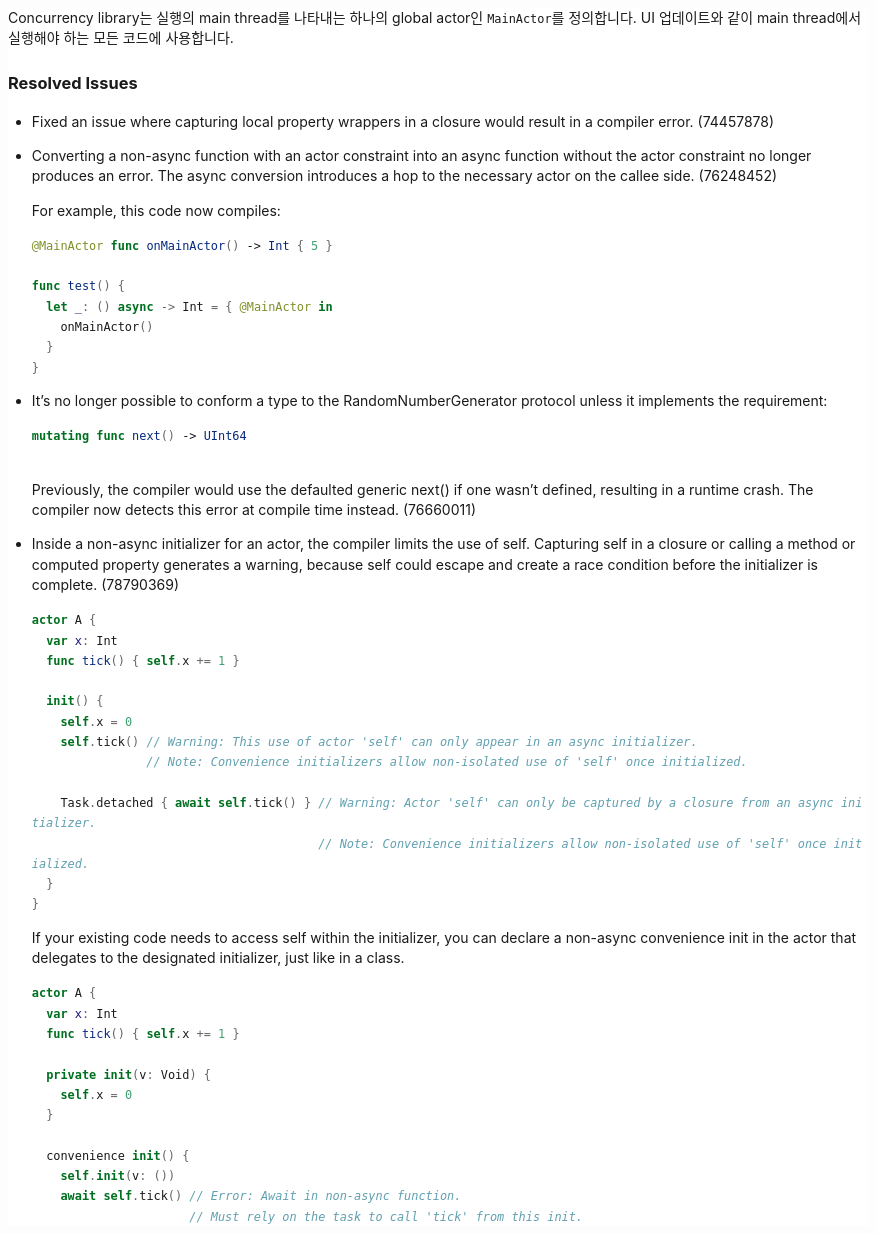   Concurrency library는 실행의 main thread를 나타내는 하나의 global actor인 `MainActor`를 정의합니다. UI 업데이트와 같이 main thread에서 실행해야 하는 모든 코드에 사용합니다.

### Resolved Issues
* Fixed an issue where capturing local property wrappers in a closure would result in a compiler error. (74457878)

* Converting a non-async function with an actor constraint into an async function without the actor constraint no longer produces an error. The async conversion introduces a hop to the necessary actor on the callee side. (76248452)

  For example, this code now compiles:
  ```swift
  @MainActor func onMainActor() -> Int { 5 }
  
  func test() {
    let _: () async -> Int = { @MainActor in
      onMainActor()
    }
  }
  ```
* It’s no longer possible to conform a type to the RandomNumberGenerator protocol unless it implements the requirement:
  ```swift
  mutating func next() -> UInt64
  ```
  <br/>
  Previously, the compiler would use the defaulted generic next() if one wasn’t defined, resulting in a runtime crash. The compiler now detects this error at compile time instead. (76660011)

* Inside a non-async initializer for an actor, the compiler limits the use of self. Capturing self in a closure or calling a method or computed property generates a warning, because self could escape and create a race condition before the initializer is complete. (78790369)
  ```swift
  actor A {
    var x: Int
    func tick() { self.x += 1 }
  
    init() {
      self.x = 0
      self.tick() // Warning: This use of actor 'self' can only appear in an async initializer.
                  // Note: Convenience initializers allow non-isolated use of 'self' once initialized.
  
      Task.detached { await self.tick() } // Warning: Actor 'self' can only be captured by a closure from an async initializer.
                                          // Note: Convenience initializers allow non-isolated use of 'self' once initialized.
    }
  }
  ```
  If your existing code needs to access self within the initializer, you can declare a non-async convenience init in the actor that delegates to the designated initializer, just like in a class.
  ```swift
  actor A {
    var x: Int
    func tick() { self.x += 1 }
  
    private init(v: Void) {
      self.x = 0
    }
  
    convenience init() {
      self.init(v: ())
      await self.tick() // Error: Await in non-async function.
                        // Must rely on the task to call 'tick' from this init.
  ```